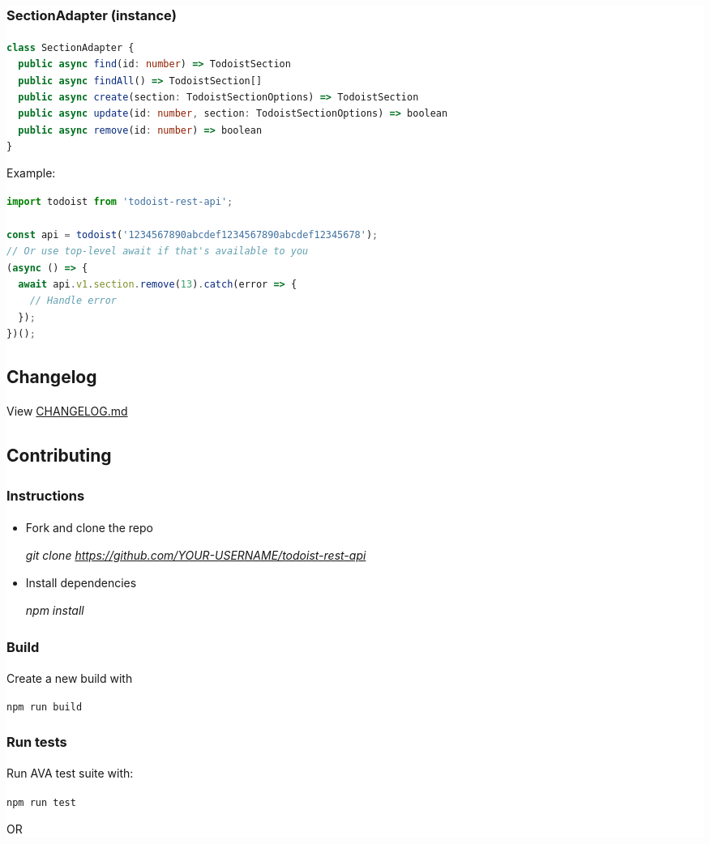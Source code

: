 ### SectionAdapter (instance)

```ts
class SectionAdapter {
  public async find(id: number) => TodoistSection
  public async findAll() => TodoistSection[]
  public async create(section: TodoistSectionOptions) => TodoistSection
  public async update(id: number, section: TodoistSectionOptions) => boolean
  public async remove(id: number) => boolean
}
```

Example:

```js
import todoist from 'todoist-rest-api';

const api = todoist('1234567890abcdef1234567890abcdef12345678');
// Or use top-level await if that's available to you
(async () => {
  await api.v1.section.remove(13).catch(error => {
    // Handle error
  });
})();
```

## Changelog

View [CHANGELOG.md](https://github.com/moranje/todoist-rest-api/blob/master/CHANGELOG.md)

## Contributing

### Instructions

- Fork and clone the repo

  _git clone https://github.com/YOUR-USERNAME/todoist-rest-api_

- Install dependencies

  _npm install_

### Build

Create a new build with

`npm run build`

### Run tests

Run AVA test suite with:

`npm run test`

OR
